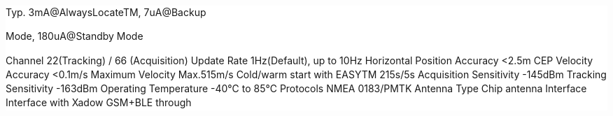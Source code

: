 <td> Typ. 3mA@AlwaysLocateTM, 7uA@Backup

Mode, 180uA@Standby Mode

</td></tr>
<tr>
<td> Channel </td>
<td> 22(Tracking) / 66 (Acquisition)
</td></tr>
<tr>
<td> Update Rate </td>
<td> 1Hz(Default), up to 10Hz
</td></tr>
<tr>
<td> Horizontal Position Accuracy </td>
<td> &lt;2.5m CEP
</td></tr>
<tr>
<td> Velocity Accuracy </td>
<td> &lt;0.1m/s
</td></tr>
<tr>
<td> Maximum Velocity </td>
<td> Max.515m/s
</td></tr>
<tr>
<td> Cold/warm start with EASYTM </td>
<td> 215s/5s
</td></tr>
<tr>
<td> Acquisition Sensitivity </td>
<td> -145dBm
</td></tr>
<tr>
<td> Tracking Sensitivity </td>
<td>-163dBm
</td></tr>
<tr>
<td> Operating Temperature </td>
<td> -40℃ to 85℃
</td></tr>
<tr>
<td> Protocols </td>
<td> NMEA 0183/PMTK
</td></tr>
<tr>
<td> Antenna Type </td>
<td> Chip antenna
</td></tr>
<tr>
<td> Interface </td>
<td> Interface with Xadow GSM+BLE through
